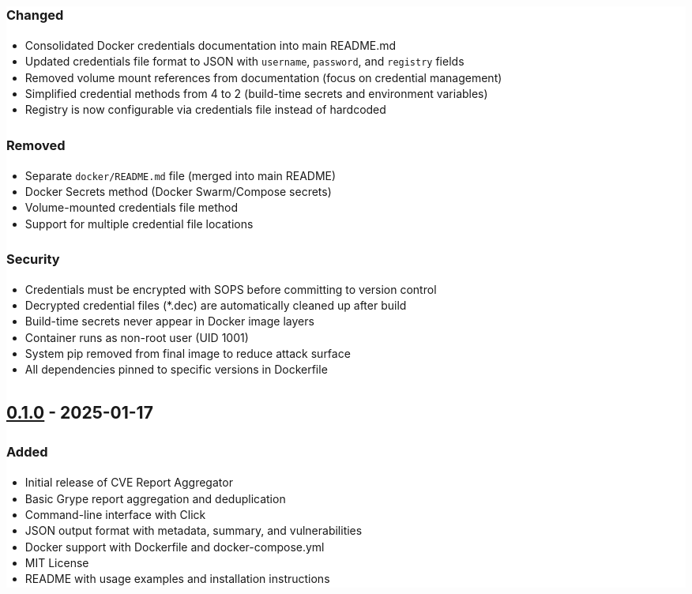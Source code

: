 ### Changed

- Consolidated Docker credentials documentation into main README.md
- Updated credentials file format to JSON with `username`, `password`, and `registry` fields
- Removed volume mount references from documentation (focus on credential management)
- Simplified credential methods from 4 to 2 (build-time secrets and environment variables)
- Registry is now configurable via credentials file instead of hardcoded

### Removed

- Separate `docker/README.md` file (merged into main README)
- Docker Secrets method (Docker Swarm/Compose secrets)
- Volume-mounted credentials file method
- Support for multiple credential file locations

### Security

- Credentials must be encrypted with SOPS before committing to version control
- Decrypted credential files (\*.dec) are automatically cleaned up after build
- Build-time secrets never appear in Docker image layers
- Container runs as non-root user (UID 1001)
- System pip removed from final image to reduce attack surface
- All dependencies pinned to specific versions in Dockerfile

## [0.1.0] - 2025-01-17

### Added

- Initial release of CVE Report Aggregator
- Basic Grype report aggregation and deduplication
- Command-line interface with Click
- JSON output format with metadata, summary, and vulnerabilities
- Docker support with Dockerfile and docker-compose.yml
- MIT License
- README with usage examples and installation instructions

[0.1.0]: https://github.com/mkm29/cve-report-aggregator/releases/tag/v0.1.0
[unreleased]: https://github.com/mkm29/cve-report-aggregator/compare/v0.1.0...HEAD
